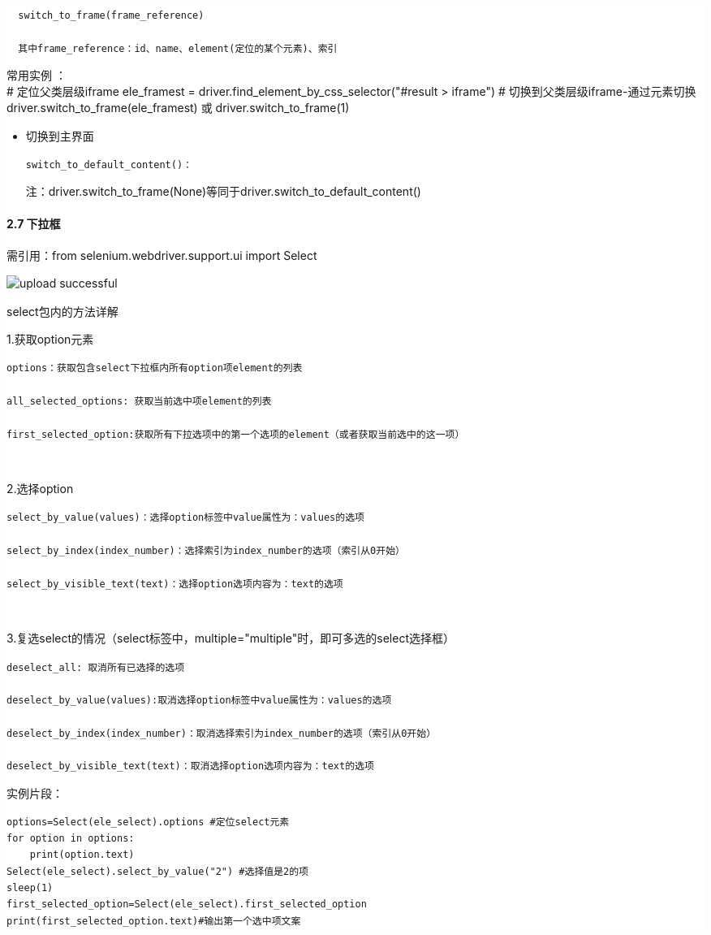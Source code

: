       switch_to_frame(frame_reference)

      其中frame_reference：id、name、element(定位的某个元素)、索引
    
常用实例 ：   
      # 定位父类层级iframe
      ele_framest = driver.find_element_by_css_selector("#result > iframe")
      # 切换到父类层级iframe-通过元素切换
      driver.switch_to_frame(ele_framest)
      或
       driver.switch_to_frame(1)


- 切换到主界面

      switch_to_default_content()：
    注：driver.switch_to_frame(None)等同于driver.switch_to_default_content()
#### 2.7 下拉框
需引用：from selenium.webdriver.support.ui import Select

![upload successful](\images\pasted-72.png)

select包内的方法详解

1.获取option元素

    options：获取包含select下拉框内所有option项element的列表

    all_selected_options: 获取当前选中项element的列表

    first_selected_option:获取所有下拉选项中的第一个选项的element（或者获取当前选中的这一项）

 

2.选择option

    select_by_value(values)：选择option标签中value属性为：values的选项

    select_by_index(index_number)：选择索引为index_number的选项（索引从0开始）

    select_by_visible_text(text)：选择option选项内容为：text的选项

 

3.复选select的情况（select标签中，multiple="multiple"时，即可多选的select选择框）

    deselect_all: 取消所有已选择的选项

    deselect_by_value(values):取消选择option标签中value属性为：values的选项

    deselect_by_index(index_number)：取消选择索引为index_number的选项（索引从0开始）

    deselect_by_visible_text(text)：取消选择option选项内容为：text的选项

实例片段：

    options=Select(ele_select).options #定位select元素
    for option in options:
        print(option.text)
    Select(ele_select).select_by_value("2") #选择值是2的项
    sleep(1)
    first_selected_option=Select(ele_select).first_selected_option
    print(first_selected_option.text)#输出第一个选中项文案
